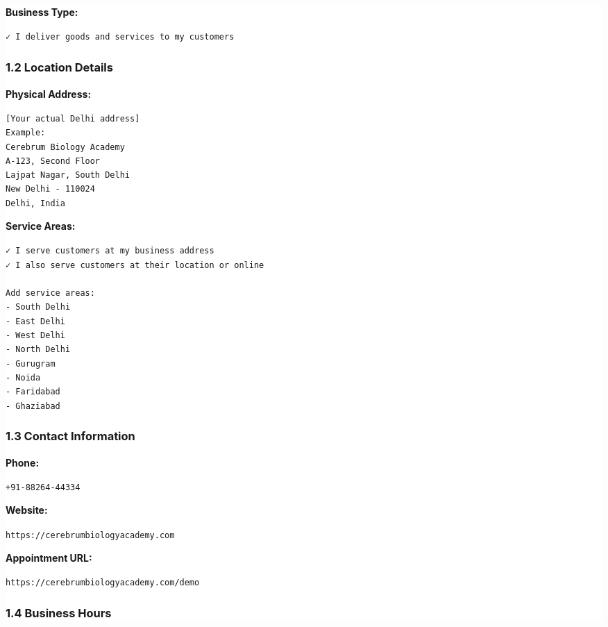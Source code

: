 **Business Type:**

```
✓ I deliver goods and services to my customers
```

### 1.2 Location Details

**Physical Address:**

```
[Your actual Delhi address]
Example:
Cerebrum Biology Academy
A-123, Second Floor
Lajpat Nagar, South Delhi
New Delhi - 110024
Delhi, India
```

**Service Areas:**

```
✓ I serve customers at my business address
✓ I also serve customers at their location or online

Add service areas:
- South Delhi
- East Delhi
- West Delhi
- North Delhi
- Gurugram
- Noida
- Faridabad
- Ghaziabad
```

### 1.3 Contact Information

**Phone:**

```
+91-88264-44334
```

**Website:**

```
https://cerebrumbiologyacademy.com
```

**Appointment URL:**

```
https://cerebrumbiologyacademy.com/demo
```

### 1.4 Business Hours
